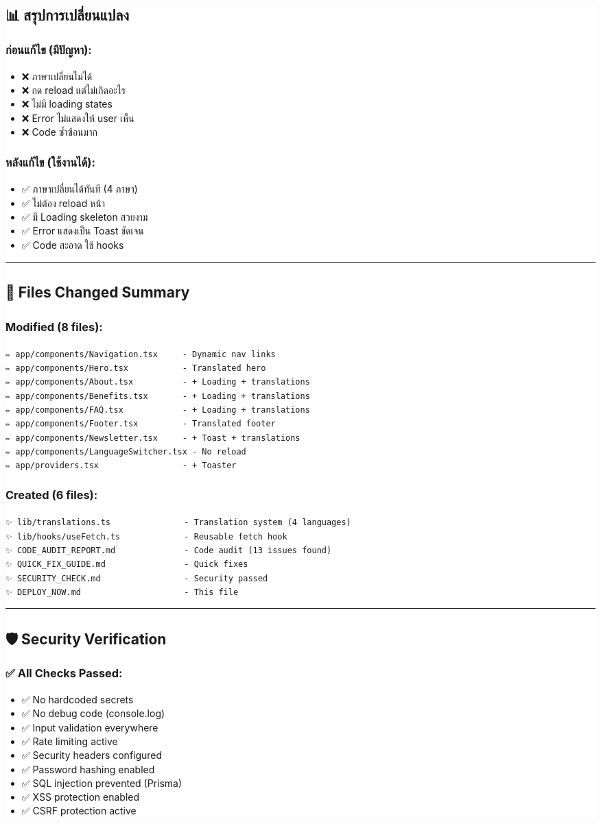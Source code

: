 
## 📊 สรุปการเปลี่ยนแปลง

### ก่อนแก้ไข (มีปัญหา):
- ❌ ภาษาเปลี่ยนไม่ได้
- ❌ กด reload แต่ไม่เกิดอะไร
- ❌ ไม่มี loading states
- ❌ Error ไม่แสดงให้ user เห็น
- ❌ Code ซ้ำซ้อนมาก

### หลังแก้ไข (ใช้งานได้):
- ✅ ภาษาเปลี่ยนได้ทันที (4 ภาษา)
- ✅ ไม่ต้อง reload หน้า
- ✅ มี Loading skeleton สวยงาม
- ✅ Error แสดงเป็น Toast ชัดเจน
- ✅ Code สะอาด ใช้ hooks

---

## 🔧 Files Changed Summary

### Modified (8 files):
```
✏️ app/components/Navigation.tsx     - Dynamic nav links
✏️ app/components/Hero.tsx           - Translated hero
✏️ app/components/About.tsx          - + Loading + translations
✏️ app/components/Benefits.tsx       - + Loading + translations
✏️ app/components/FAQ.tsx            - + Loading + translations
✏️ app/components/Footer.tsx         - Translated footer
✏️ app/components/Newsletter.tsx     - + Toast + translations
✏️ app/components/LanguageSwitcher.tsx - No reload
✏️ app/providers.tsx                 - + Toaster
```

### Created (6 files):
```
✨ lib/translations.ts               - Translation system (4 languages)
✨ lib/hooks/useFetch.ts             - Reusable fetch hook
✨ CODE_AUDIT_REPORT.md              - Code audit (13 issues found)
✨ QUICK_FIX_GUIDE.md                - Quick fixes
✨ SECURITY_CHECK.md                 - Security passed
✨ DEPLOY_NOW.md                     - This file
```

---

## 🛡️ Security Verification

### ✅ All Checks Passed:
- ✅ No hardcoded secrets
- ✅ No debug code (console.log)
- ✅ Input validation everywhere
- ✅ Rate limiting active
- ✅ Security headers configured
- ✅ Password hashing enabled
- ✅ SQL injection prevented (Prisma)
- ✅ XSS protection enabled
- ✅ CSRF protection active
